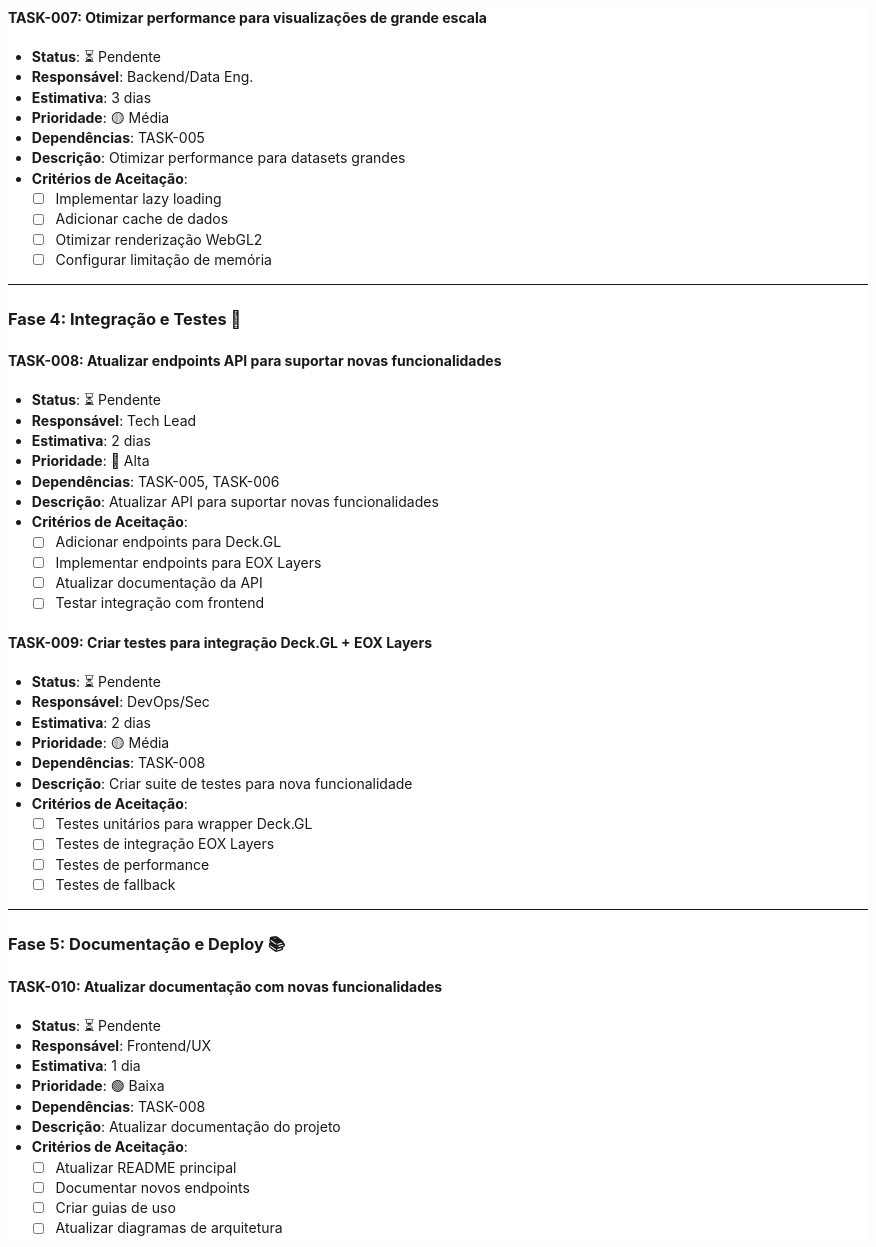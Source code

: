#### **TASK-007**: Otimizar performance para visualizações de grande escala
- **Status**: ⏳ Pendente
- **Responsável**: Backend/Data Eng.
- **Estimativa**: 3 dias
- **Prioridade**: 🟡 Média
- **Dependências**: TASK-005
- **Descrição**: Otimizar performance para datasets grandes
- **Critérios de Aceitação**:
  - [ ] Implementar lazy loading
  - [ ] Adicionar cache de dados
  - [ ] Otimizar renderização WebGL2
  - [ ] Configurar limitação de memória

---

### **Fase 4: Integração e Testes** 🧪

#### **TASK-008**: Atualizar endpoints API para suportar novas funcionalidades
- **Status**: ⏳ Pendente
- **Responsável**: Tech Lead
- **Estimativa**: 2 dias
- **Prioridade**: 🔴 Alta
- **Dependências**: TASK-005, TASK-006
- **Descrição**: Atualizar API para suportar novas funcionalidades
- **Critérios de Aceitação**:
  - [ ] Adicionar endpoints para Deck.GL
  - [ ] Implementar endpoints para EOX Layers
  - [ ] Atualizar documentação da API
  - [ ] Testar integração com frontend

#### **TASK-009**: Criar testes para integração Deck.GL + EOX Layers
- **Status**: ⏳ Pendente
- **Responsável**: DevOps/Sec
- **Estimativa**: 2 dias
- **Prioridade**: 🟡 Média
- **Dependências**: TASK-008
- **Descrição**: Criar suite de testes para nova funcionalidade
- **Critérios de Aceitação**:
  - [ ] Testes unitários para wrapper Deck.GL
  - [ ] Testes de integração EOX Layers
  - [ ] Testes de performance
  - [ ] Testes de fallback

---

### **Fase 5: Documentação e Deploy** 📚

#### **TASK-010**: Atualizar documentação com novas funcionalidades
- **Status**: ⏳ Pendente
- **Responsável**: Frontend/UX
- **Estimativa**: 1 dia
- **Prioridade**: 🟢 Baixa
- **Dependências**: TASK-008
- **Descrição**: Atualizar documentação do projeto
- **Critérios de Aceitação**:
  - [ ] Atualizar README principal
  - [ ] Documentar novos endpoints
  - [ ] Criar guias de uso
  - [ ] Atualizar diagramas de arquitetura

